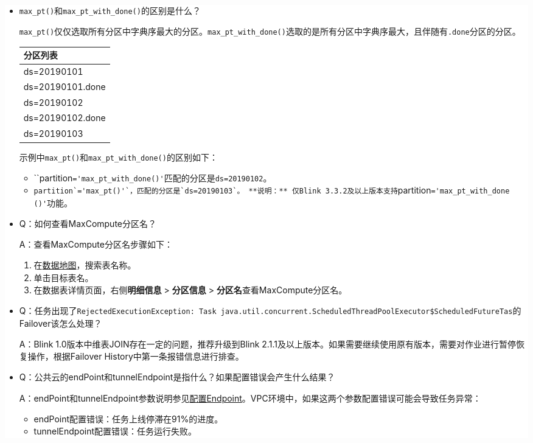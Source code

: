 -   `max_pt()`和`max_pt_with_done()`的区别是什么？

    `max_pt()`仅仅选取所有分区中字典序最大的分区。`max_pt_with_done()`选取的是所有分区中字典序最大，且伴随有`.done`分区的分区。

    |分区列表|
    |----|
    |ds=20190101|
    |ds=20190101.done|
    |ds=20190102|
    |ds=20190102.done|
    |ds=20190103|

    示例中`max_pt()`和`max_pt_with_done()`的区别如下：

    -   ``partition`='max_pt_with_done()'`匹配的分区是`ds=20190102`。
    -   ``partition`='max_pt()'`，匹配的分区是`ds=20190103`。
    **说明：** 仅Blink 3.3.2及以上版本支持``partition`='max_pt_with_done()'`功能。

-   Q：如何查看MaxCompute分区名？

    A：查看MaxCompute分区名步骤如下：

    1.  在[数据地图](https://meta.dw.alibaba-inc.com/store/index.html)，搜索表名称。
    2.  单击目标表名。
    3.  在数据表详情页面，右侧**明细信息** \> **分区信息** \> **分区名**查看MaxCompute分区名。
-   Q：任务出现了`RejectedExecutionException: Task java.util.concurrent.ScheduledThreadPoolExecutor$ScheduledFutureTas`的Failover该怎么处理？

    A：Blink 1.0版本中维表JOIN存在一定的问题，推荐升级到Blink 2.1.1及以上版本。如果需要继续使用原有版本，需要对作业进行暂停恢复操作，根据Failover History中第一条报错信息进行排查。

-   Q：公共云的endPoint和tunnelEndpoint是指什么？如果配置错误会产生什么结果？

    A：endPoint和tunnelEndpoint参数说明参见[配置Endpoint](/cn.zh-CN/准备工作/配置Endpoint.md)。VPC环境中，如果这两个参数配置错误可能会导致任务异常：

    -   endPoint配置错误：任务上线停滞在91%的进度。
    -   tunnelEndpoint配置错误：任务运行失败。

